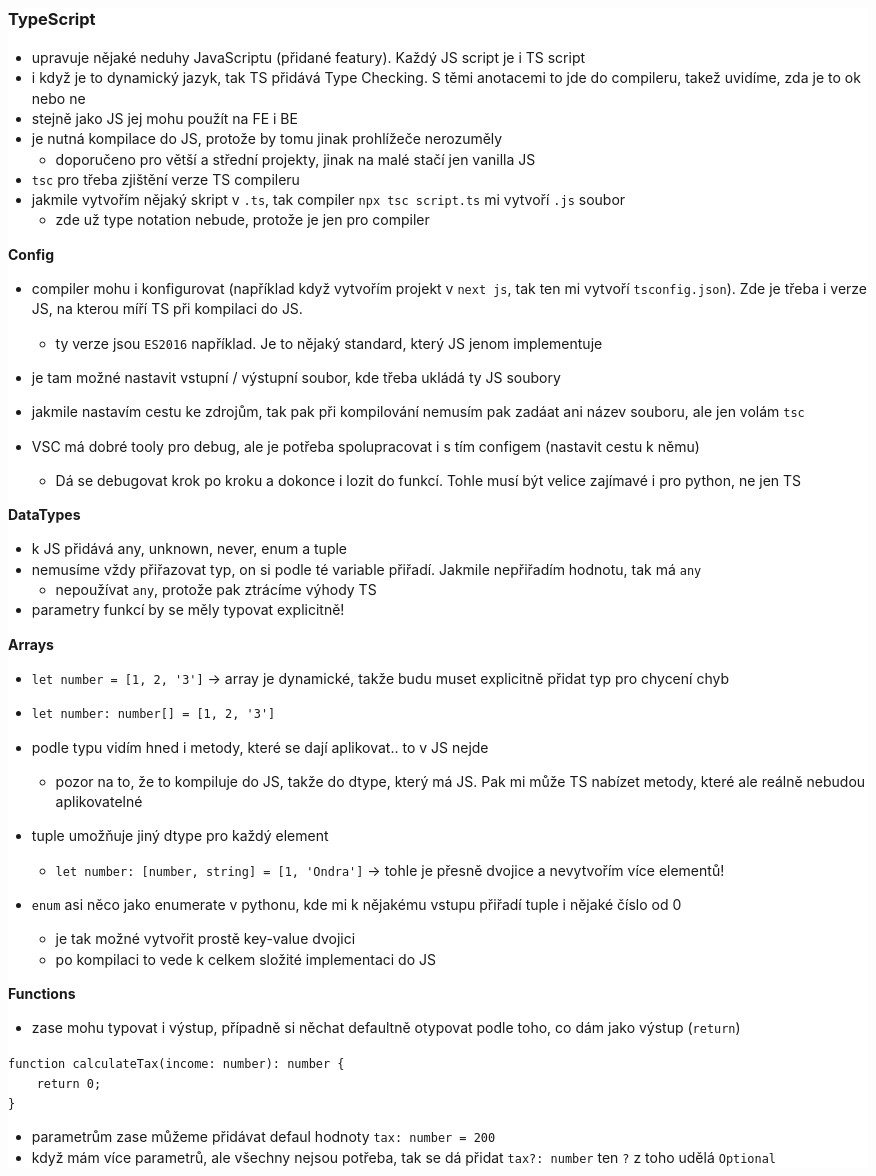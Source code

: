 
### TypeScript
* upravuje nějaké neduhy JavaScriptu (přidané featury). Každý JS script je i TS script
* i když je to dynamický jazyk, tak TS přidává Type Checking. S těmi anotacemi to jde do compileru, takež uvidíme, zda je to ok nebo ne
* stejně jako JS jej mohu použít na FE i BE
* je nutná kompilace do JS, protože by tomu jinak prohlížeče nerozuměly
    * doporučeno pro větší a střední projekty, jinak na malé stačí jen vanilla JS
* `tsc` pro třeba zjištění verze TS compileru
* jakmile vytvořím nějaký skript v `.ts`, tak compiler `npx tsc script.ts` mi vytvoří `.js` soubor
    * zde už type notation nebude, protože je jen pro compiler 

**Config**
* compiler mohu i konfigurovat (například když vytvořím projekt v `next js`, tak ten mi vytvoří `tsconfig.json`). Zde je třeba i verze JS, na kterou míří TS při kompilaci do JS.
    * ty verze jsou `ES2016` například. Je to nějaký standard, který JS jenom implementuje
* je tam možné nastavit vstupní / výstupní soubor, kde třeba ukládá ty JS soubory
* jakmile nastavím cestu ke zdrojům, tak pak při kompilování nemusím pak zadáat ani název souboru, ale jen volám `tsc`

* VSC má dobré tooly pro debug, ale je potřeba spolupracovat i s tím configem (nastavit cestu k němu)
    * Dá se debugovat krok po kroku a dokonce i lozit do funkcí. Tohle musí být velice zajímavé i pro python, ne jen TS

**DataTypes**
* k JS přidává any, unknown, never, enum a tuple
* nemusíme vždy přiřazovat typ, on si podle té variable přiřadí. Jakmile nepřiřadím hodnotu, tak má `any`
    * nepoužívat `any`, protože pak ztrácíme výhody TS
* parametry funkcí by se měly typovat explicitně!

**Arrays**
* `let number = [1, 2, '3']` -> array je dynamické, takže budu muset explicitně přidat typ pro chycení chyb
*  `let number: number[] = [1, 2, '3']`
* podle typu vidím hned i metody, které se dají aplikovat.. to v JS nejde
    * pozor na to, že to kompiluje do JS, takže do dtype, který má JS. Pak mi může TS nabízet metody, které ale reálně nebudou aplikovatelné 

* tuple umožňuje jiný dtype pro každý element
    * `let number: [number, string] = [1, 'Ondra']` -> tohle je přesně dvojice a nevytvořím více elementů!
* `enum` asi něco jako enumerate v pythonu, kde mi k nějakému vstupu přiřadí tuple i nějaké číslo od 0
    * je tak možné vytvořit prostě key-value dvojici
    * po kompilaci to vede k celkem složité implementaci do JS

**Functions**
* zase mohu typovat i výstup, případně si něchat defaultně otypovat podle toho, co dám jako výstup (`return`)
```
function calculateTax(income: number): number {
    return 0;
}
```
* parametrům zase můžeme přidávat defaul hodnoty `tax: number = 200`
* když mám více parametrů, ale všechny nejsou potřeba, tak se dá přidat `tax?: number` ten `?` z toho udělá `Optional`
